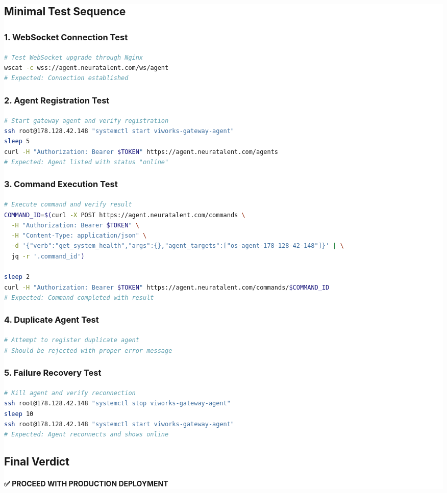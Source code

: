 ## Minimal Test Sequence

### 1. WebSocket Connection Test
```bash
# Test WebSocket upgrade through Nginx
wscat -c wss://agent.neuratalent.com/ws/agent
# Expected: Connection established
```

### 2. Agent Registration Test
```bash
# Start gateway agent and verify registration
ssh root@178.128.42.148 "systemctl start viworks-gateway-agent"
sleep 5
curl -H "Authorization: Bearer $TOKEN" https://agent.neuratalent.com/agents
# Expected: Agent listed with status "online"
```

### 3. Command Execution Test
```bash
# Execute command and verify result
COMMAND_ID=$(curl -X POST https://agent.neuratalent.com/commands \
  -H "Authorization: Bearer $TOKEN" \
  -H "Content-Type: application/json" \
  -d '{"verb":"get_system_health","args":{},"agent_targets":["os-agent-178-128-42-148"]}' | \
  jq -r '.command_id')

sleep 2
curl -H "Authorization: Bearer $TOKEN" https://agent.neuratalent.com/commands/$COMMAND_ID
# Expected: Command completed with result
```

### 4. Duplicate Agent Test
```bash
# Attempt to register duplicate agent
# Should be rejected with proper error message
```

### 5. Failure Recovery Test
```bash
# Kill agent and verify reconnection
ssh root@178.128.42.148 "systemctl stop viworks-gateway-agent"
sleep 10
ssh root@178.128.42.148 "systemctl start viworks-gateway-agent"
# Expected: Agent reconnects and shows online
```

## Final Verdict

**✅ PROCEED WITH PRODUCTION DEPLOYMENT**
